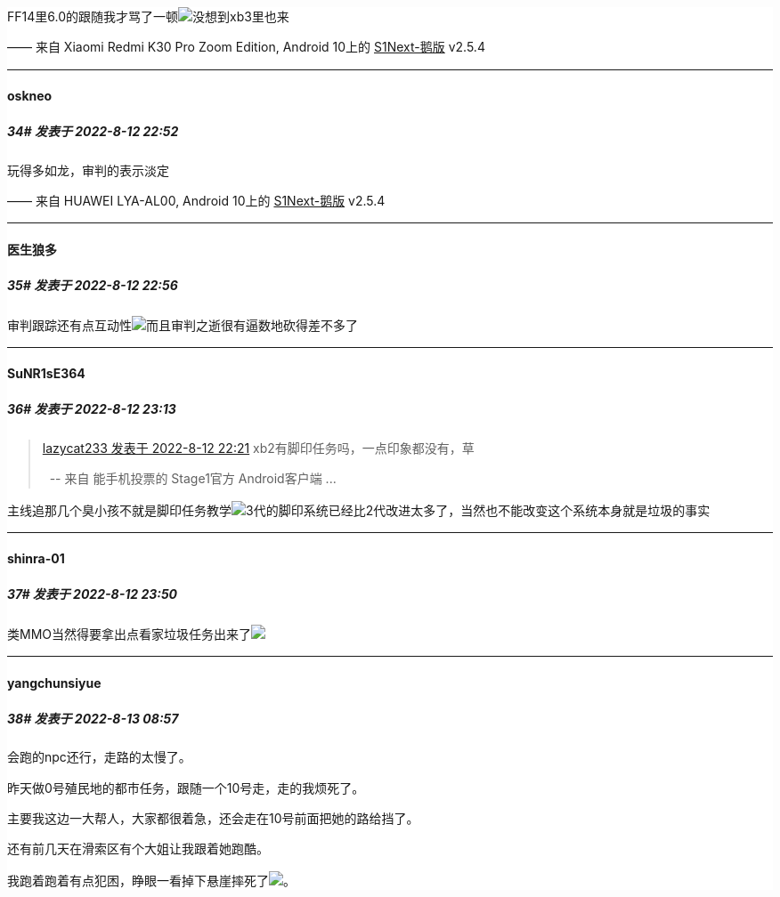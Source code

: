 FF14里6.0的跟随我才骂了一顿<img src="https://static.saraba1st.com/image/smiley/face2017/067.png" referrerpolicy="no-referrer">没想到xb3里也来

—— 来自 Xiaomi Redmi K30 Pro Zoom Edition, Android 10上的 [S1Next-鹅版](https://github.com/ykrank/S1-Next/releases) v2.5.4

*****

####  oskneo  
##### 34#       发表于 2022-8-12 22:52

玩得多如龙，审判的表示淡定

—— 来自 HUAWEI LYA-AL00, Android 10上的 [S1Next-鹅版](https://github.com/ykrank/S1-Next/releases) v2.5.4

*****

####  医生狼多  
##### 35#       发表于 2022-8-12 22:56

审判跟踪还有点互动性<img src="https://static.saraba1st.com/image/smiley/face2017/067.png" referrerpolicy="no-referrer">而且审判之逝很有逼数地砍得差不多了

*****

####  SuNR1sE364  
##### 36#       发表于 2022-8-12 23:13

<blockquote><a href="httphttps://bbs.saraba1st.com/2b/forum.php?mod=redirect&amp;goto=findpost&amp;pid=57040676&amp;ptid=2086576" target="_blank">lazycat233 发表于 2022-8-12 22:21</a>
xb2有脚印任务吗，一点印象都没有，草

  -- 来自 能手机投票的 Stage1官方 Android客户端 ...</blockquote>
主线追那几个臭小孩不就是脚印任务教学<img src="https://static.saraba1st.com/image/smiley/face2017/067.png" referrerpolicy="no-referrer">3代的脚印系统已经比2代改进太多了，当然也不能改变这个系统本身就是垃圾的事实

*****

####  shinra-01  
##### 37#       发表于 2022-8-12 23:50

类MMO当然得要拿出点看家垃圾任务出来了<img src="https://static.saraba1st.com/image/smiley/face2017/067.png" referrerpolicy="no-referrer">

*****

####  yangchunsiyue  
##### 38#       发表于 2022-8-13 08:57

会跑的npc还行，走路的太慢了。

昨天做0号殖民地的都市任务，跟随一个10号走，走的我烦死了。

主要我这边一大帮人，大家都很着急，还会走在10号前面把她的路给挡了。

还有前几天在滑索区有个大姐让我跟着她跑酷。

我跑着跑着有点犯困，睁眼一看掉下悬崖摔死了<img src="https://static.saraba1st.com/image/smiley/face2017/066.png" referrerpolicy="no-referrer">。
